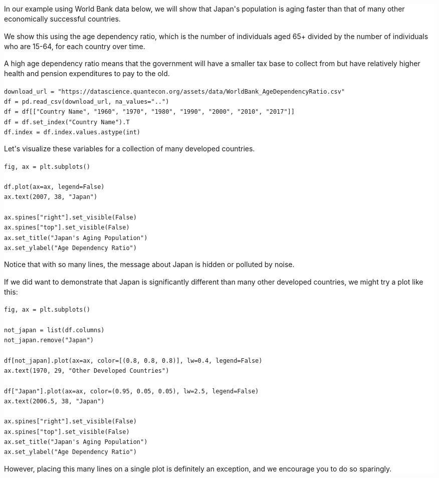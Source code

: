 In our example using World Bank data below, we will show that Japan's population is aging faster
than that of many other economically successful countries.

We show this using the age dependency ratio, which is the number of individuals aged 65+ divided by the number of individuals who are 15-64, for each country over time.

A high age dependency ratio means that the government will have a smaller tax base to collect from
but have relatively higher health and pension expenditures to pay to the old.

```{code-cell} python
download_url = "https://datascience.quantecon.org/assets/data/WorldBank_AgeDependencyRatio.csv"
df = pd.read_csv(download_url, na_values="..")
df = df[["Country Name", "1960", "1970", "1980", "1990", "2000", "2010", "2017"]]
df = df.set_index("Country Name").T
df.index = df.index.values.astype(int)
```

Let's visualize these variables for a collection of many developed countries.

```{code-cell} python
fig, ax = plt.subplots()

df.plot(ax=ax, legend=False)
ax.text(2007, 38, "Japan")

ax.spines["right"].set_visible(False)
ax.spines["top"].set_visible(False)
ax.set_title("Japan's Aging Population")
ax.set_ylabel("Age Dependency Ratio")
```

Notice that with so many lines, the message about Japan is hidden or polluted by noise.

If we did want to demonstrate that Japan is significantly different than many other developed countries,
we might try a plot like this:

```{code-cell} python
fig, ax = plt.subplots()

not_japan = list(df.columns)
not_japan.remove("Japan")

df[not_japan].plot(ax=ax, color=[(0.8, 0.8, 0.8)], lw=0.4, legend=False)
ax.text(1970, 29, "Other Developed Countries")

df["Japan"].plot(ax=ax, color=(0.95, 0.05, 0.05), lw=2.5, legend=False)
ax.text(2006.5, 38, "Japan")

ax.spines["right"].set_visible(False)
ax.spines["top"].set_visible(False)
ax.set_title("Japan's Aging Population")
ax.set_ylabel("Age Dependency Ratio")
```

However, placing this many lines on a single plot is definitely an exception, and we encourage you
to do so sparingly.


[^ely]: In particular, it is based on [this lecture](https://www.aeaweb.org/webcasts/2019/aea-ely-lecture-work-of-the-past-work-of-the-future)